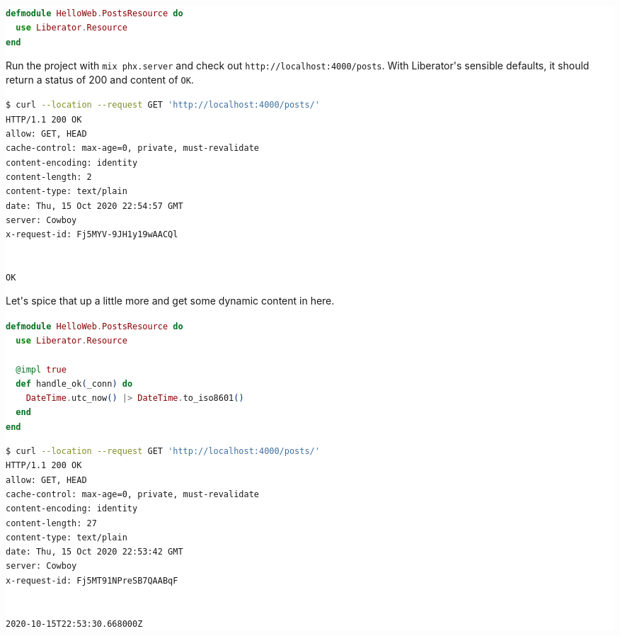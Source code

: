 ```elixir
defmodule HelloWeb.PostsResource do
  use Liberator.Resource
end
```

Run the project with `mix phx.server` and check out `http://localhost:4000/posts`.
With Liberator's sensible defaults, it should return a status of 200 and content of `OK`.

```sh
$ curl --location --request GET 'http://localhost:4000/posts/'
HTTP/1.1 200 OK
allow: GET, HEAD
cache-control: max-age=0, private, must-revalidate
content-encoding: identity
content-length: 2
content-type: text/plain
date: Thu, 15 Oct 2020 22:54:57 GMT
server: Cowboy
x-request-id: Fj5MYV-9JH1y19wAACQl


OK
```


Let's spice that up a little more and get some dynamic content in here.

```elixir
defmodule HelloWeb.PostsResource do
  use Liberator.Resource

  @impl true
  def handle_ok(_conn) do
    DateTime.utc_now() |> DateTime.to_iso8601()
  end
end
```


```sh
$ curl --location --request GET 'http://localhost:4000/posts/'
HTTP/1.1 200 OK
allow: GET, HEAD
cache-control: max-age=0, private, must-revalidate
content-encoding: identity
content-length: 27
content-type: text/plain
date: Thu, 15 Oct 2020 22:53:42 GMT
server: Cowboy
x-request-id: Fj5MT91NPreSB7QAABqF


2020-10-15T22:53:30.668000Z
```
